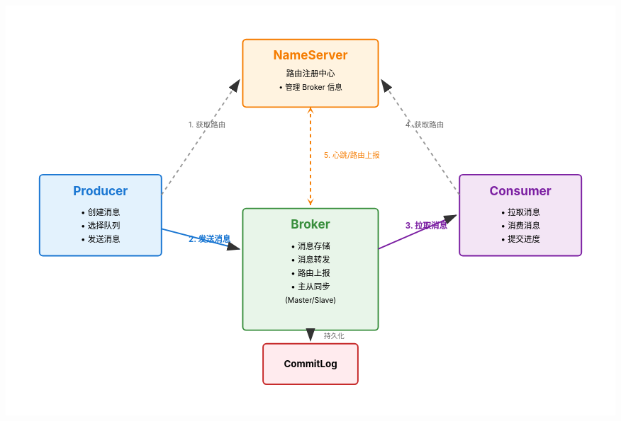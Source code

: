<svg viewBox="0 0 900 600" xmlns="http://www.w3.org/2000/svg">
<defs><marker id="arr" markerWidth="10" markerHeight="7" refX="9" refY="3.5" orient="auto"><polygon points="0 0, 10 3.5, 0 7" fill="#333"/></marker></defs>
<rect x="50" y="250" width="180" height="120" fill="#e3f2fd" stroke="#1976d2" stroke-width="2" rx="5"/>
<text x="140" y="280" text-anchor="middle" font-size="18" font-weight="bold" fill="#1976d2">Producer</text>
<text x="140" y="310" text-anchor="middle" font-size="12">• 创建消息</text>
<text x="140" y="330" text-anchor="middle" font-size="12">• 选择队列</text>
<text x="140" y="350" text-anchor="middle" font-size="12">• 发送消息</text>
<rect x="670" y="250" width="180" height="120" fill="#f3e5f5" stroke="#7b1fa2" stroke-width="2" rx="5"/>
<text x="760" y="280" text-anchor="middle" font-size="18" font-weight="bold" fill="#7b1fa2">Consumer</text>
<text x="760" y="310" text-anchor="middle" font-size="12">• 拉取消息</text>
<text x="760" y="330" text-anchor="middle" font-size="12">• 消费消息</text>
<text x="760" y="350" text-anchor="middle" font-size="12">• 提交进度</text>
<rect x="350" y="50" width="200" height="100" fill="#fff3e0" stroke="#f57c00" stroke-width="2" rx="5"/>
<text x="450" y="80" text-anchor="middle" font-size="18" font-weight="bold" fill="#f57c00">NameServer</text>
<text x="450" y="105" text-anchor="middle" font-size="12">路由注册中心</text>
<text x="450" y="125" text-anchor="middle" font-size="11">• 管理 Broker 信息</text>
<rect x="350" y="300" width="200" height="180" fill="#e8f5e9" stroke="#388e3c" stroke-width="2" rx="5"/>
<text x="450" y="330" text-anchor="middle" font-size="18" font-weight="bold" fill="#388e3c">Broker</text>
<text x="450" y="360" text-anchor="middle" font-size="12">• 消息存储</text>
<text x="450" y="380" text-anchor="middle" font-size="12">• 消息转发</text>
<text x="450" y="400" text-anchor="middle" font-size="12">• 路由上报</text>
<text x="450" y="420" text-anchor="middle" font-size="12">• 主从同步</text>
<text x="450" y="440" text-anchor="middle" font-size="11">(Master/Slave)</text>
<line x1="230" y1="280" x2="345" y2="110" stroke="#999" stroke-width="2" stroke-dasharray="5,5" marker-end="url(#arr)"/>
<text x="270" y="180" font-size="11" fill="#666">1. 获取路由</text>
<line x1="230" y1="330" x2="345" y2="360" stroke="#1976d2" stroke-width="2" marker-end="url(#arr)"/>
<text x="270" y="350" font-size="12" fill="#1976d2" font-weight="bold">2. 发送消息</text>
<line x1="550" y1="360" x2="665" y2="310" stroke="#7b1fa2" stroke-width="2" marker-end="url(#arr)"/>
<text x="590" y="330" font-size="12" fill="#7b1fa2" font-weight="bold">3. 拉取消息</text>
<line x1="670" y1="280" x2="555" y2="110" stroke="#999" stroke-width="2" stroke-dasharray="5,5" marker-end="url(#arr)"/>
<text x="590" y="180" font-size="11" fill="#666">4. 获取路由</text>
<line x1="450" y1="150" x2="450" y2="295" stroke="#f57c00" stroke-width="2" stroke-dasharray="5,5"/>
<path d="M 450 295 L 445 285 L 450 290 L 455 285 Z" fill="#f57c00"/>
<path d="M 450 150 L 445 160 L 450 155 L 455 160 Z" fill="#f57c00"/>
<text x="470" y="225" font-size="11" fill="#f57c00">5. 心跳/路由上报</text>
<rect x="380" y="500" width="140" height="60" fill="#ffebee" stroke="#c62828" stroke-width="2" rx="5"/>
<text x="450" y="535" text-anchor="middle" font-size="14" font-weight="bold">CommitLog</text>
<line x1="450" y1="480" x2="450" y2="495" stroke="#388e3c" stroke-width="2" marker-end="url(#arr)"/>
<text x="470" y="492" font-size="10" fill="#666">持久化</text>
</svg>
